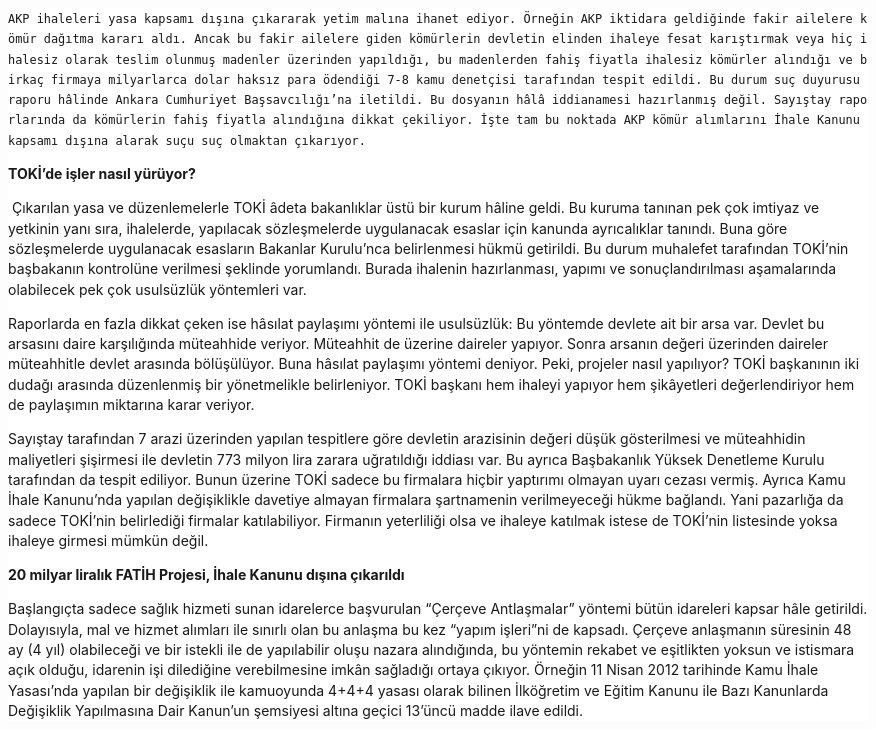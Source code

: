    AKP ihaleleri yasa kapsamı dışına çıkararak yetim malına ihanet ediyor. Örneğin AKP iktidara geldiğinde fakir ailelere kömür dağıtma kararı aldı. Ancak bu fakir ailelere giden kömürlerin devletin elinden ihaleye fesat karıştırmak veya hiç ihalesiz olarak teslim olunmuş madenler üzerinden yapıldığı, bu madenlerden fahiş fiyatla ihalesiz kömürler alındığı ve birkaç firmaya milyarlarca dolar haksız para ödendiği 7-8 kamu denetçisi tarafından tespit edildi. Bu durum suç duyurusu raporu hâlinde Ankara Cumhuriyet Başsavcılığı’na iletildi. Bu dosyanın hâlâ iddianamesi hazırlanmış değil. Sayıştay raporlarında da kömürlerin fahiş fiyatla alındığına dikkat çekiliyor. İşte tam bu noktada AKP kömür alımlarını İhale Kanunu kapsamı dışına alarak suçu suç olmaktan çıkarıyor.
   </p>
   <p>
    <strong>
     TOKİ’de işler nasıl yürüyor?
    </strong>
   </p>
   <p>
    <img alt="" height="310" src="http://web.archive.org/web/20140624033428im_/http://medya.aksiyon.com.tr/aksiyon/2014/06/16/toki.jpg"/>
    Çıkarılan yasa ve düzenlemelerle TOKİ âdeta bakanlıklar üstü bir kurum hâline geldi. Bu kuruma tanınan pek çok imtiyaz ve yetkinin yanı sıra, ihalelerde, yapılacak sözleşmelerde uygulanacak esaslar için kanunda ayrıcalıklar tanındı. Buna göre sözleşmelerde uygulanacak esasların Bakanlar Kurulu’nca belirlenmesi hükmü getirildi. Bu durum muhalefet tarafından TOKİ’nin başbakanın kontrolüne verilmesi şeklinde yorumlandı. Burada ihalenin hazırlanması, yapımı ve sonuçlandırılması aşamalarında olabilecek pek çok usulsüzlük yöntemleri var.
   </p>
   <p>
    Raporlarda en fazla dikkat çeken ise hâsılat paylaşımı yöntemi ile usulsüzlük: Bu yöntemde devlete ait bir arsa var. Devlet bu arsasını daire karşılığında müteahhide veriyor. Müteahhit de üzerine daireler yapıyor. Sonra arsanın değeri üzerinden daireler müteahhitle devlet arasında bölüşülüyor. Buna hâsılat paylaşımı yöntemi deniyor. Peki, projeler nasıl yapılıyor? TOKİ başkanının iki dudağı arasında düzenlenmiş bir yönetmelikle belirleniyor. TOKİ başkanı hem ihaleyi yapıyor hem şikâyetleri değerlendiriyor hem de paylaşımın miktarına karar veriyor.
   </p>
   <p>
    Sayıştay tarafından 7 arazi üzerinden yapılan tespitlere göre devletin arazisinin değeri düşük gösterilmesi ve müteahhidin maliyetleri şişirmesi ile devletin 773 milyon lira zarara uğratıldığı iddiası var. Bu ayrıca Başbakanlık Yüksek Denetleme Kurulu tarafından da tespit ediliyor. Bunun üzerine TOKİ sadece bu firmalara hiçbir yaptırımı olmayan uyarı cezası vermiş. Ayrıca Kamu İhale Kanunu’nda yapılan değişiklikle davetiye almayan firmalara şartnamenin verilmeyeceği hükme bağlandı. Yani pazarlığa da sadece TOKİ’nin belirlediği firmalar katılabiliyor. Firmanın yeterliliği olsa ve ihaleye katılmak istese de TOKİ’nin listesinde yoksa ihaleye girmesi mümkün değil.
   </p>
   <p>
    <strong>
     20 milyar liralık
    </strong>
    <strong>
     FATİH Projesi, İhale
    </strong>
    <strong>
     Kanunu dışına çıkarıldı
    </strong>
   </p>
   <p>
    Başlangıçta sadece sağlık hizmeti sunan idarelerce başvurulan “Çerçeve Antlaşmalar” yöntemi bütün idareleri kapsar hâle getirildi. Dolayısıyla, mal ve hizmet alımları ile sınırlı olan bu anlaşma bu kez “yapım işleri”ni de kapsadı. Çerçeve anlaşmanın süresinin 48 ay (4 yıl) olabileceği ve bir istekli ile de yapılabilir oluşu nazara alındığında, bu yöntemin rekabet ve eşitlikten yoksun ve istismara açık olduğu, idarenin işi dilediğine verebilmesine imkân sağladığı ortaya çıkıyor. Örneğin 11 Nisan 2012 tarihinde Kamu İhale Yasası’nda yapılan bir değişiklik ile kamuoyunda 4+4+4 yasası olarak bilinen İlköğretim ve Eğitim Kanunu ile Bazı Kanunlarda Değişiklik Yapılmasına Dair Kanun’un şemsiyesi altına geçici 13’üncü madde ilave edildi.
   </p>
   <p>